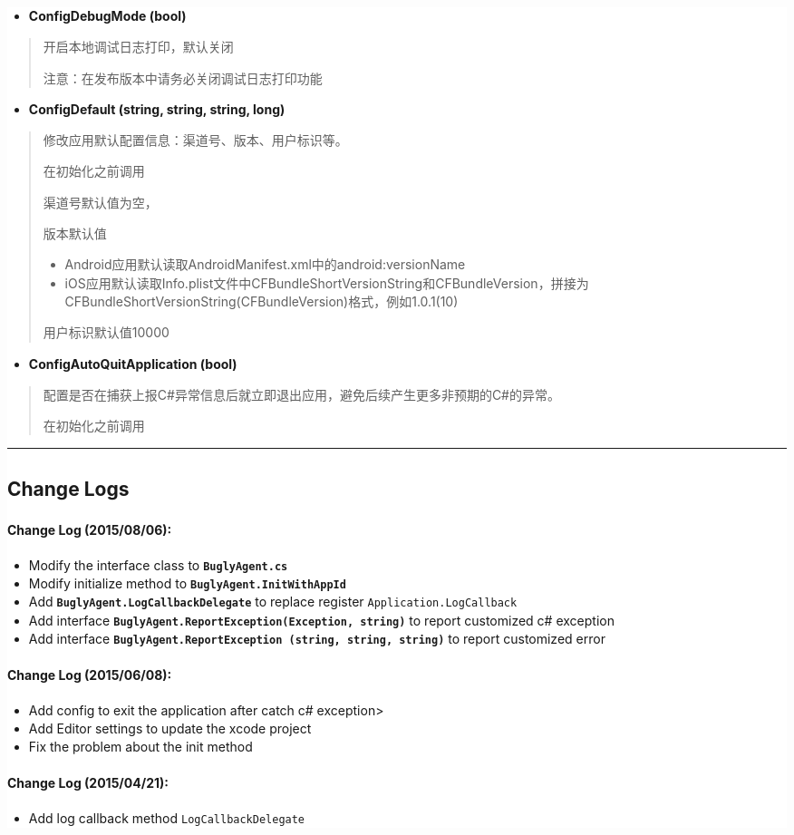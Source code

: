 - **ConfigDebugMode (bool)**
> 开启本地调试日志打印，默认关闭
>
> 注意：在发布版本中请务必关闭调试日志打印功能
> 

- **ConfigDefault (string, string, string, long)**
> 修改应用默认配置信息：渠道号、版本、用户标识等。
>
> 在初始化之前调用
> 
> 渠道号默认值为空，
> 
> 版本默认值
> 
> - Android应用默认读取AndroidManifest.xml中的android:versionName
> - iOS应用默认读取Info.plist文件中CFBundleShortVersionString和CFBundleVersion，拼接为CFBundleShortVersionString(CFBundleVersion)格式，例如1.0.1(10)
> 
> 用户标识默认值10000
> 


- **ConfigAutoQuitApplication (bool)**
> 配置是否在捕获上报C#异常信息后就立即退出应用，避免后续产生更多非预期的C#的异常。
>
> 在初始化之前调用
>




------


## Change Logs

#### Change Log (2015/08/06):
* Modify the interface class to **`BuglyAgent.cs`**
* Modify initialize method to **`BuglyAgent.InitWithAppId`**
* Add **`BuglyAgent.LogCallbackDelegate`** to replace  register `Application.LogCallback`
* Add interface **`BuglyAgent.ReportException(Exception, string)`** to report customized c# exception
* Add interface **`BuglyAgent.ReportException (string, string, string)`** to report customized error


#### Change Log (2015/06/08):
* Add config to exit the application after catch c# exception> 
* Add Editor settings to update the xcode project
* Fix the problem about the init method


#### Change Log (2015/04/21):
* Add log callback method `LogCallbackDelegate`
